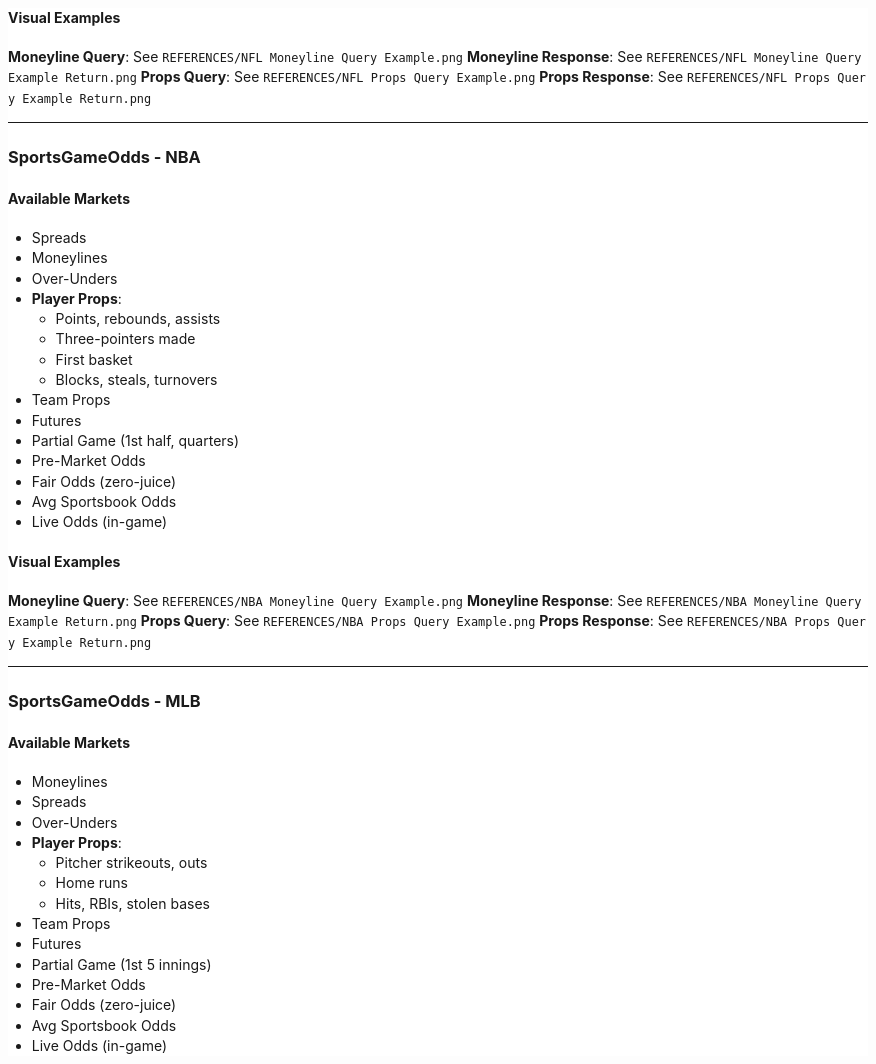 #### Visual Examples
**Moneyline Query**: See `REFERENCES/NFL Moneyline Query Example.png`
**Moneyline Response**: See `REFERENCES/NFL Moneyline Query Example Return.png`
**Props Query**: See `REFERENCES/NFL Props Query Example.png`
**Props Response**: See `REFERENCES/NFL Props Query Example Return.png`

---

### SportsGameOdds - NBA

#### Available Markets
- Spreads
- Moneylines
- Over-Unders
- **Player Props**:
  - Points, rebounds, assists
  - Three-pointers made
  - First basket
  - Blocks, steals, turnovers
- Team Props
- Futures
- Partial Game (1st half, quarters)
- Pre-Market Odds
- Fair Odds (zero-juice)
- Avg Sportsbook Odds
- Live Odds (in-game)

#### Visual Examples
**Moneyline Query**: See `REFERENCES/NBA Moneyline Query Example.png`
**Moneyline Response**: See `REFERENCES/NBA Moneyline Query Example Return.png`
**Props Query**: See `REFERENCES/NBA Props Query Example.png`
**Props Response**: See `REFERENCES/NBA Props Query Example Return.png`

---

### SportsGameOdds - MLB

#### Available Markets
- Moneylines
- Spreads
- Over-Unders
- **Player Props**:
  - Pitcher strikeouts, outs
  - Home runs
  - Hits, RBIs, stolen bases
- Team Props
- Futures
- Partial Game (1st 5 innings)
- Pre-Market Odds
- Fair Odds (zero-juice)
- Avg Sportsbook Odds
- Live Odds (in-game)
